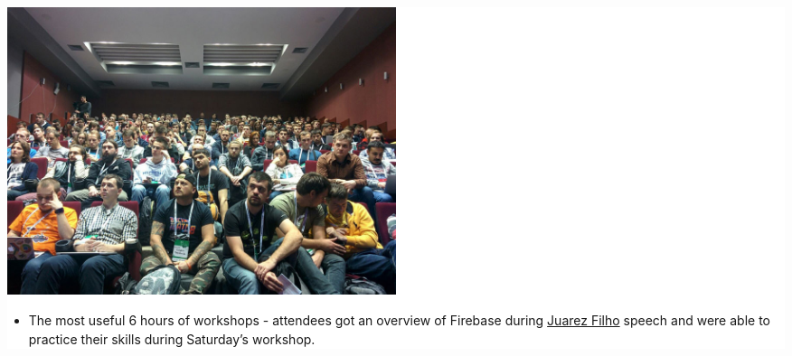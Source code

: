 <img src="/images/posts/summary4.jpg" style="width: 50%;"/>

* The most useful 6 hours of workshops - attendees got an overview of Firebase during [Juarez Filho](https://twitter.com/juarezpaf) speech and were able to practice their skills during Saturday’s workshop.
